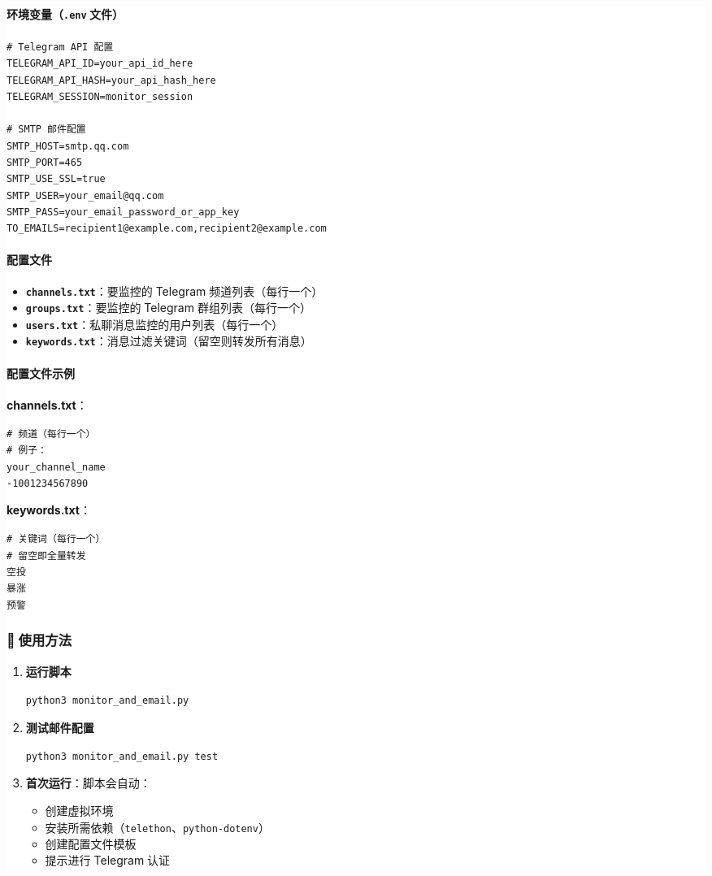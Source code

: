 #### 环境变量（`.env` 文件）

```env
# Telegram API 配置
TELEGRAM_API_ID=your_api_id_here
TELEGRAM_API_HASH=your_api_hash_here
TELEGRAM_SESSION=monitor_session

# SMTP 邮件配置
SMTP_HOST=smtp.qq.com
SMTP_PORT=465
SMTP_USE_SSL=true
SMTP_USER=your_email@qq.com
SMTP_PASS=your_email_password_or_app_key
TO_EMAILS=recipient1@example.com,recipient2@example.com
```

#### 配置文件

- **`channels.txt`**：要监控的 Telegram 频道列表（每行一个）
- **`groups.txt`**：要监控的 Telegram 群组列表（每行一个）
- **`users.txt`**：私聊消息监控的用户列表（每行一个）
- **`keywords.txt`**：消息过滤关键词（留空则转发所有消息）

#### 配置文件示例

**channels.txt**：
```
# 频道（每行一个）
# 例子：
your_channel_name
-1001234567890
```

**keywords.txt**：
```
# 关键词（每行一个）
# 留空即全量转发
空投
暴涨
预警
```

### 🚀 使用方法

1. **运行脚本**
   ```bash
   python3 monitor_and_email.py
   ```

2. **测试邮件配置**
   ```bash
   python3 monitor_and_email.py test
   ```

3. **首次运行**：脚本会自动：
   - 创建虚拟环境
   - 安装所需依赖（`telethon`、`python-dotenv`）
   - 创建配置文件模板
   - 提示进行 Telegram 认证
